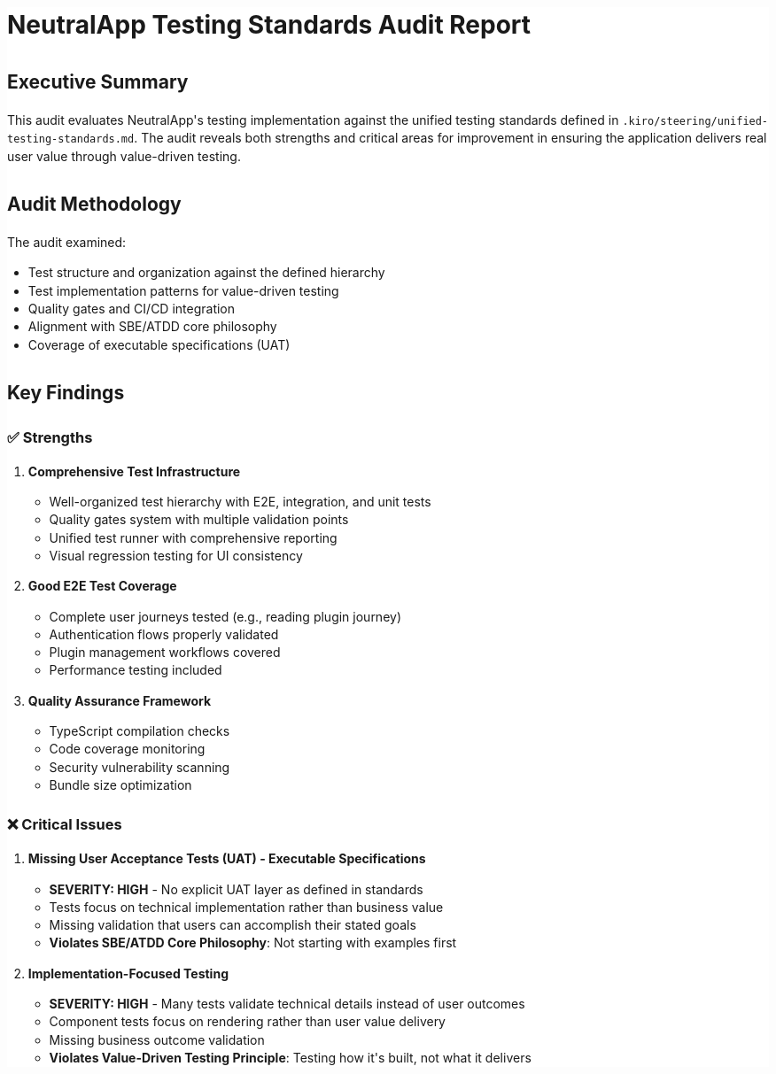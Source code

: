 # NeutralApp Testing Standards Audit Report

## Executive Summary

This audit evaluates NeutralApp's testing implementation against the unified testing standards defined in `.kiro/steering/unified-testing-standards.md`. The audit reveals both strengths and critical areas for improvement in ensuring the application delivers real user value through value-driven testing.

## Audit Methodology

The audit examined:
- Test structure and organization against the defined hierarchy
- Test implementation patterns for value-driven testing
- Quality gates and CI/CD integration
- Alignment with SBE/ATDD core philosophy
- Coverage of executable specifications (UAT)

## Key Findings

### ✅ Strengths

1. **Comprehensive Test Infrastructure**
   - Well-organized test hierarchy with E2E, integration, and unit tests
   - Quality gates system with multiple validation points
   - Unified test runner with comprehensive reporting
   - Visual regression testing for UI consistency

2. **Good E2E Test Coverage**
   - Complete user journeys tested (e.g., reading plugin journey)
   - Authentication flows properly validated
   - Plugin management workflows covered
   - Performance testing included

3. **Quality Assurance Framework**
   - TypeScript compilation checks
   - Code coverage monitoring
   - Security vulnerability scanning
   - Bundle size optimization

### ❌ Critical Issues

1. **Missing User Acceptance Tests (UAT) - Executable Specifications**
   - **SEVERITY: HIGH** - No explicit UAT layer as defined in standards
   - Tests focus on technical implementation rather than business value
   - Missing validation that users can accomplish their stated goals
   - **Violates SBE/ATDD Core Philosophy**: Not starting with examples first

2. **Implementation-Focused Testing**
   - **SEVERITY: HIGH** - Many tests validate technical details instead of user outcomes
   - Component tests focus on rendering rather than user value delivery
   - Missing business outcome validation
   - **Violates Value-Driven Testing Principle**: Testing how it's built, not what it delivers
